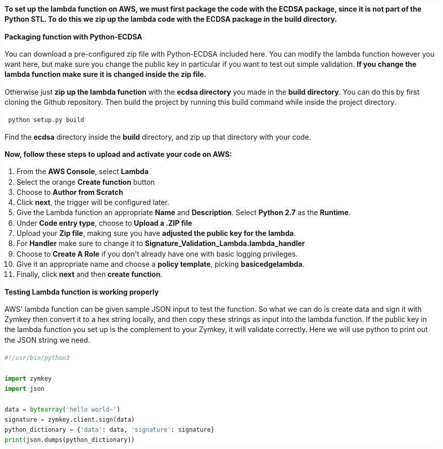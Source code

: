 **To set up the lambda function on AWS, we must first package the code with the ECDSA package, since
it is not part of the Python STL. To do this we zip up the lambda code with the ECDSA package in the
build directory.** 

**Packaging function with Python-ECDSA**

You can download a pre-configured zip file with Python-ECDSA included here. You can  modify the
lambda function however you want here, but make sure you change the public key in particular if
you want to test out simple validation. **If you change the lambda function make sure it is
changed inside the zip file.**

Otherwise just **zip up the lambda function** with the **ecdsa directory** you made in the
**build directory**. You can do this by first cloning the Github repository. Then build the
project by running this build command while inside the project directory.

     python setup.py build

Find the **ecdsa** directory inside  the **build** directory, and zip up that directory with your code.
 
**Now, follow these steps to upload and activate your code on AWS:**

1. From the **AWS Console**, select **Lambda**
2. Select the orange **Create function** button
3. Choose to **Author from Scratch**
4. Click **next**, the trigger will be configured later.
5. Give the Lambda function an appropriate **Name** and **Description**. Select **Python 2.7** as the **Runtime**.
6. Under **Code entry type**, choose to **Upload a .ZIP file**
7. Upload your **Zip file**, making sure you have **adjusted the public key for the lambda**.
8. For **Handler** make sure to change it to **Signature_Validation_Lambda.lambda_handler**
9. Choose to **Create A Role** if you don't already have one with basic logging privileges.
10. Give it an appropriate name and choose a **policy template**, picking **basicedgelambda**.
11. Finally, click **next** and then **create function**.

**Testing Lambda function is working properly**

AWS' lambda function can be given sample JSON input to test the function. So what we can do is
create data and sign it with Zymkey then convert it to a hex string locally, and then copy these
strings as input into the lambda function. If the public key in the lambda function you set up is
the complement to your Zymkey, it will validate correctly. Here we will use python to print out
the JSON string we need.

```python
#!/usr/bin/python3

import zymkey
import json

data = bytearray('hello world~')
signature = zymkey.client.sign(data)
python_dictionary = {'data': data, 'signature': signature}
print(json.dumps(python_dictionary))
```
